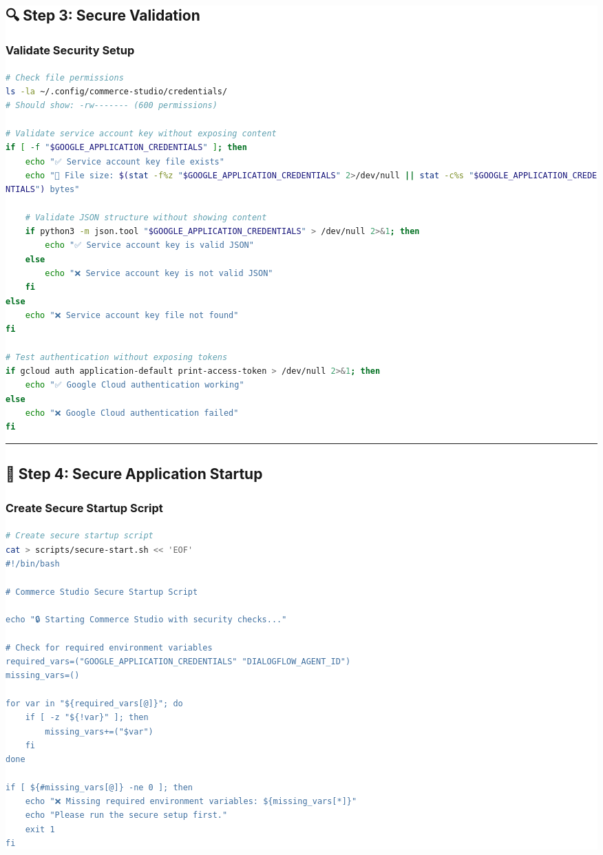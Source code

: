 
## 🔍 Step 3: Secure Validation

### Validate Security Setup
```bash
# Check file permissions
ls -la ~/.config/commerce-studio/credentials/
# Should show: -rw------- (600 permissions)

# Validate service account key without exposing content
if [ -f "$GOOGLE_APPLICATION_CREDENTIALS" ]; then
    echo "✅ Service account key file exists"
    echo "📏 File size: $(stat -f%z "$GOOGLE_APPLICATION_CREDENTIALS" 2>/dev/null || stat -c%s "$GOOGLE_APPLICATION_CREDENTIALS") bytes"
    
    # Validate JSON structure without showing content
    if python3 -m json.tool "$GOOGLE_APPLICATION_CREDENTIALS" > /dev/null 2>&1; then
        echo "✅ Service account key is valid JSON"
    else
        echo "❌ Service account key is not valid JSON"
    fi
else
    echo "❌ Service account key file not found"
fi

# Test authentication without exposing tokens
if gcloud auth application-default print-access-token > /dev/null 2>&1; then
    echo "✅ Google Cloud authentication working"
else
    echo "❌ Google Cloud authentication failed"
fi
```

---

## 🚀 Step 4: Secure Application Startup

### Create Secure Startup Script
```bash
# Create secure startup script
cat > scripts/secure-start.sh << 'EOF'
#!/bin/bash

# Commerce Studio Secure Startup Script

echo "🔒 Starting Commerce Studio with security checks..."

# Check for required environment variables
required_vars=("GOOGLE_APPLICATION_CREDENTIALS" "DIALOGFLOW_AGENT_ID")
missing_vars=()

for var in "${required_vars[@]}"; do
    if [ -z "${!var}" ]; then
        missing_vars+=("$var")
    fi
done

if [ ${#missing_vars[@]} -ne 0 ]; then
    echo "❌ Missing required environment variables: ${missing_vars[*]}"
    echo "Please run the secure setup first."
    exit 1
fi

```